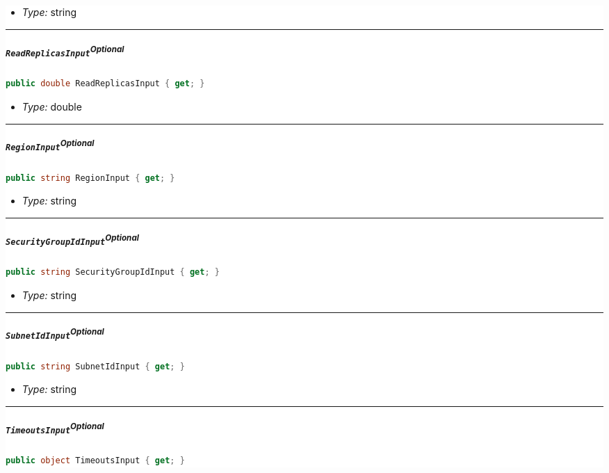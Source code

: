 - *Type:* string

---

##### `ReadReplicasInput`<sup>Optional</sup> <a name="ReadReplicasInput" id="@cdktf/provider-opentelekomcloud.gaussdbMysqlInstanceV3.GaussdbMysqlInstanceV3.property.readReplicasInput"></a>

```csharp
public double ReadReplicasInput { get; }
```

- *Type:* double

---

##### `RegionInput`<sup>Optional</sup> <a name="RegionInput" id="@cdktf/provider-opentelekomcloud.gaussdbMysqlInstanceV3.GaussdbMysqlInstanceV3.property.regionInput"></a>

```csharp
public string RegionInput { get; }
```

- *Type:* string

---

##### `SecurityGroupIdInput`<sup>Optional</sup> <a name="SecurityGroupIdInput" id="@cdktf/provider-opentelekomcloud.gaussdbMysqlInstanceV3.GaussdbMysqlInstanceV3.property.securityGroupIdInput"></a>

```csharp
public string SecurityGroupIdInput { get; }
```

- *Type:* string

---

##### `SubnetIdInput`<sup>Optional</sup> <a name="SubnetIdInput" id="@cdktf/provider-opentelekomcloud.gaussdbMysqlInstanceV3.GaussdbMysqlInstanceV3.property.subnetIdInput"></a>

```csharp
public string SubnetIdInput { get; }
```

- *Type:* string

---

##### `TimeoutsInput`<sup>Optional</sup> <a name="TimeoutsInput" id="@cdktf/provider-opentelekomcloud.gaussdbMysqlInstanceV3.GaussdbMysqlInstanceV3.property.timeoutsInput"></a>

```csharp
public object TimeoutsInput { get; }
```
